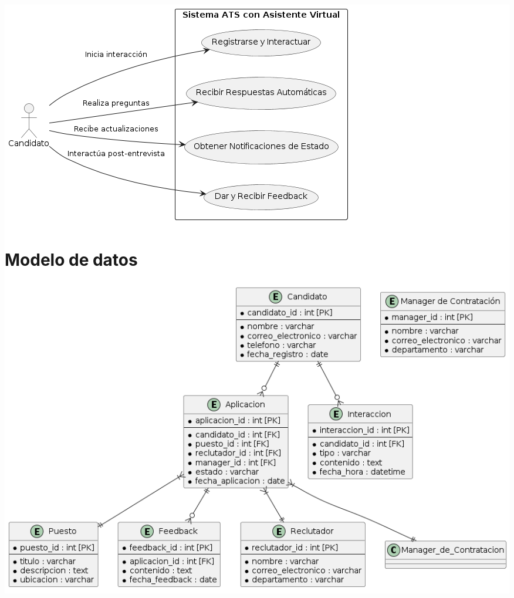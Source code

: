 ![Caso de uso 3](assets/caso_uso_3.png)



# Modelo de datos

![Modelo de datos](assets/modelo_datos.png)
